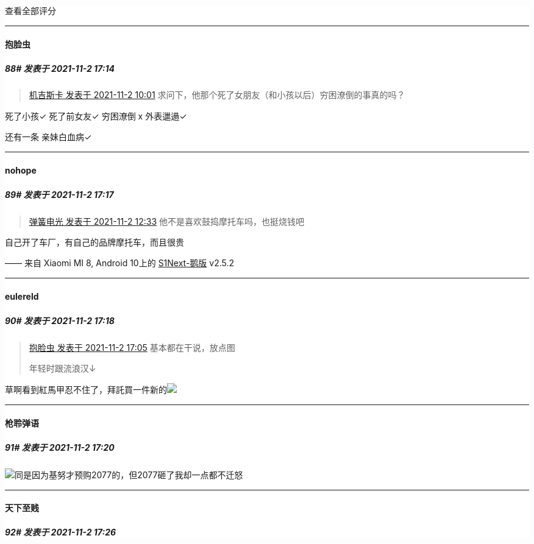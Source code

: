 查看全部评分

*****

####  抱脸虫  
##### 88#       发表于 2021-11-2 17:14

<blockquote><a href="httphttps://bbs.saraba1st.com/2b/forum.php?mod=redirect&amp;goto=findpost&amp;pid=53374340&amp;ptid=2035194" target="_blank">机吉斯卡 发表于 2021-11-2 10:01</a>
求问下，他那个死了女朋友（和小孩以后）穷困潦倒的事真的吗？</blockquote>
死了小孩✓
死了前女友✓
穷困潦倒 x 
外表邋遢✓ 

还有一条
亲妹白血病✓ 

*****

####  nohope  
##### 89#       发表于 2021-11-2 17:17

<blockquote><a href="httphttps://bbs.saraba1st.com/2b/forum.php?mod=redirect&amp;goto=findpost&amp;pid=53377201&amp;ptid=2035194" target="_blank">弹簧电光 发表于 2021-11-2 12:33</a>
他不是喜欢鼓捣摩托车吗，也挺烧钱吧</blockquote>
自己开了车厂，有自己的品牌摩托车，而且很贵

—— 来自 Xiaomi MI 8, Android 10上的 [S1Next-鹅版](https://github.com/ykrank/S1-Next/releases) v2.5.2

*****

####  eulereld  
##### 90#       发表于 2021-11-2 17:18

<blockquote><a href="httphttps://bbs.saraba1st.com/2b/forum.php?mod=redirect&amp;goto=findpost&amp;pid=53381090&amp;ptid=2035194" target="_blank">抱脸虫 发表于 2021-11-2 17:05</a>
基本都在干说，放点图

年轻时跟流浪汉↓</blockquote>
草啊看到紅馬甲忍不住了，拜託買一件新的<img src="https://static.saraba1st.com/image/smiley/face2017/066.png" referrerpolicy="no-referrer">



*****

####  枪聆弹语  
##### 91#       发表于 2021-11-2 17:20

<img src="https://static.saraba1st.com/image/smiley/face2017/072.png" referrerpolicy="no-referrer">同是因为基努才预购2077的，但2077砸了我却一点都不迁怒



*****

####  天下至贱  
##### 92#       发表于 2021-11-2 17:26
